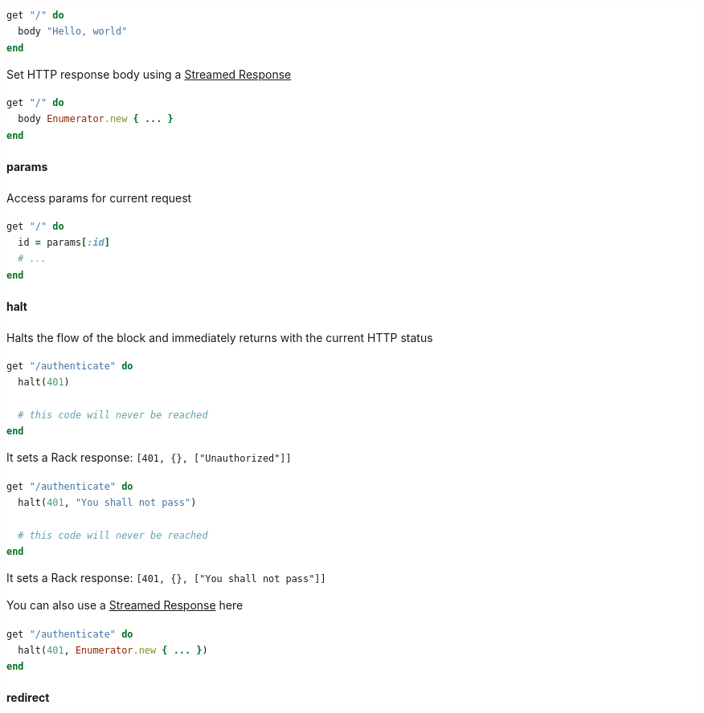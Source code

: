 ```ruby
get "/" do
  body "Hello, world"
end
```

Set HTTP response body using a [Streamed Response](#streamed-responses)

```ruby
get "/" do
  body Enumerator.new { ... }
end
```

#### params

Access params for current request

```ruby
get "/" do
  id = params[:id]
  # ...
end
```

#### halt

Halts the flow of the block and immediately returns with the current HTTP status

```ruby
get "/authenticate" do
  halt(401)

  # this code will never be reached
end
```

It sets a Rack response: `[401, {}, ["Unauthorized"]]`

```ruby
get "/authenticate" do
  halt(401, "You shall not pass")

  # this code will never be reached
end
```

It sets a Rack response: `[401, {}, ["You shall not pass"]]`

You can also use a [Streamed Response](#streamed-responses) here

```ruby
get "/authenticate" do
  halt(401, Enumerator.new { ... })
end
```

#### redirect
